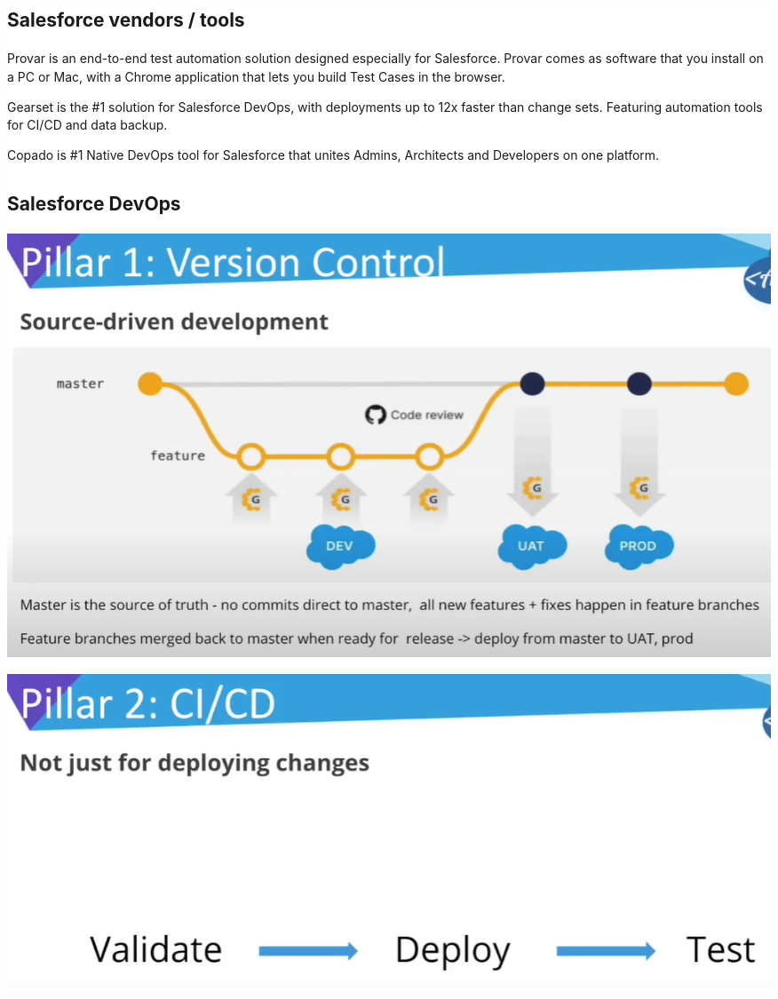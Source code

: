 ## Salesforce vendors / tools

Provar is an end-to-end test automation solution designed especially for Salesforce. Provar comes as software that you install on a PC or Mac, with a Chrome application that lets you build Test Cases in the browser.

Gearset is the #1 solution for Salesforce DevOps, with deployments up to 12x faster than change sets. Featuring automation tools for CI/CD and data backup.

Copado is #1 Native DevOps tool for Salesforce that unites Admins, Architects and Developers on one platform.

## Salesforce DevOps

![](image/README/sf_devops_01.png)

![](image/README/sf_devops_02.png)
